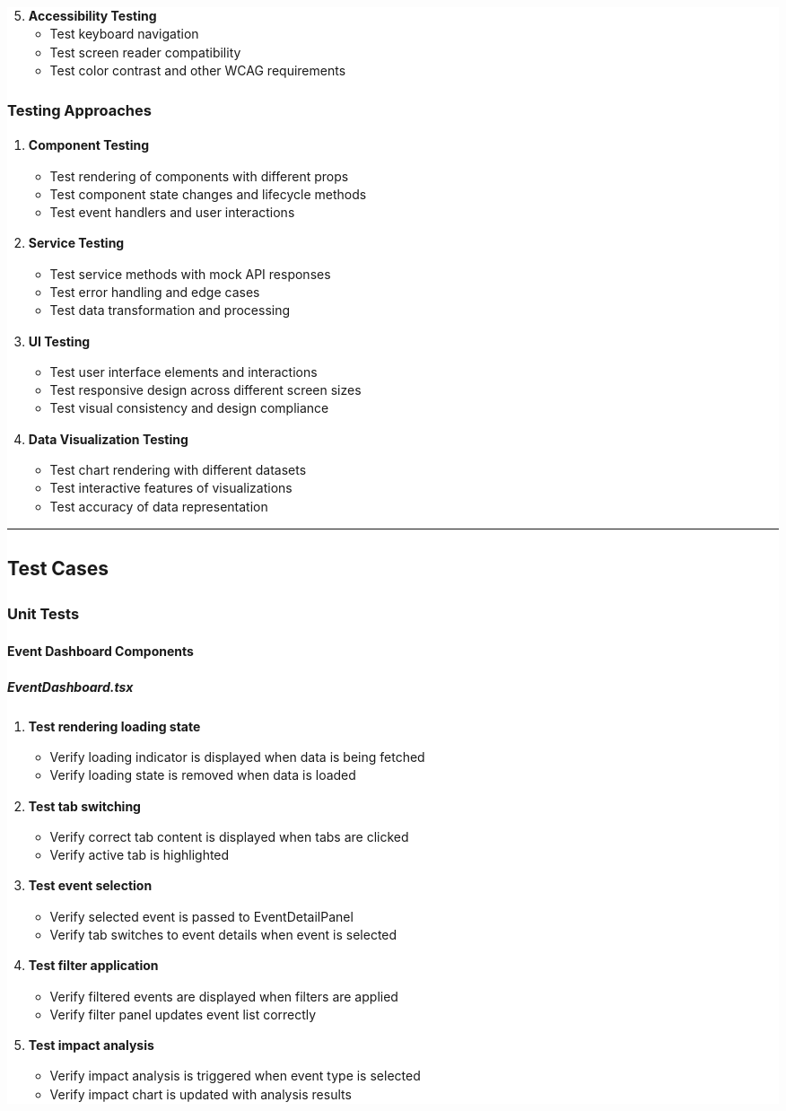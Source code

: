 5. **Accessibility Testing**
   - Test keyboard navigation
   - Test screen reader compatibility
   - Test color contrast and other WCAG requirements

### Testing Approaches

1. **Component Testing**
   - Test rendering of components with different props
   - Test component state changes and lifecycle methods
   - Test event handlers and user interactions

2. **Service Testing**
   - Test service methods with mock API responses
   - Test error handling and edge cases
   - Test data transformation and processing

3. **UI Testing**
   - Test user interface elements and interactions
   - Test responsive design across different screen sizes
   - Test visual consistency and design compliance

4. **Data Visualization Testing**
   - Test chart rendering with different datasets
   - Test interactive features of visualizations
   - Test accuracy of data representation

---

## Test Cases

### Unit Tests

#### Event Dashboard Components

##### EventDashboard.tsx

1. **Test rendering loading state**
   - Verify loading indicator is displayed when data is being fetched
   - Verify loading state is removed when data is loaded

2. **Test tab switching**
   - Verify correct tab content is displayed when tabs are clicked
   - Verify active tab is highlighted

3. **Test event selection**
   - Verify selected event is passed to EventDetailPanel
   - Verify tab switches to event details when event is selected

4. **Test filter application**
   - Verify filtered events are displayed when filters are applied
   - Verify filter panel updates event list correctly

5. **Test impact analysis**
   - Verify impact analysis is triggered when event type is selected
   - Verify impact chart is updated with analysis results
